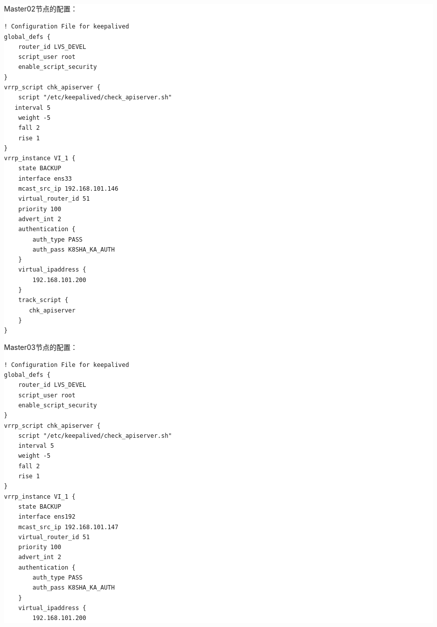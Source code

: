 Master02节点的配置：

```shell
! Configuration File for keepalived
global_defs {
    router_id LVS_DEVEL
	script_user root
    enable_script_security
}
vrrp_script chk_apiserver {
    script "/etc/keepalived/check_apiserver.sh"
   interval 5
    weight -5
    fall 2  
	rise 1
}
vrrp_instance VI_1 {
    state BACKUP
    interface ens33
    mcast_src_ip 192.168.101.146
    virtual_router_id 51
    priority 100
    advert_int 2
    authentication {
        auth_type PASS
        auth_pass K8SHA_KA_AUTH
    }
    virtual_ipaddress {
        192.168.101.200
    }
    track_script {
       chk_apiserver
    }
}
```

Master03节点的配置：

```shell
! Configuration File for keepalived
global_defs {
    router_id LVS_DEVEL
	script_user root
    enable_script_security
}
vrrp_script chk_apiserver {
    script "/etc/keepalived/check_apiserver.sh"
    interval 5
    weight -5
    fall 2  
	rise 1
}
vrrp_instance VI_1 {
    state BACKUP
    interface ens192
    mcast_src_ip 192.168.101.147
    virtual_router_id 51
    priority 100
    advert_int 2
    authentication {
        auth_type PASS
        auth_pass K8SHA_KA_AUTH
    }
    virtual_ipaddress {
        192.168.101.200
```